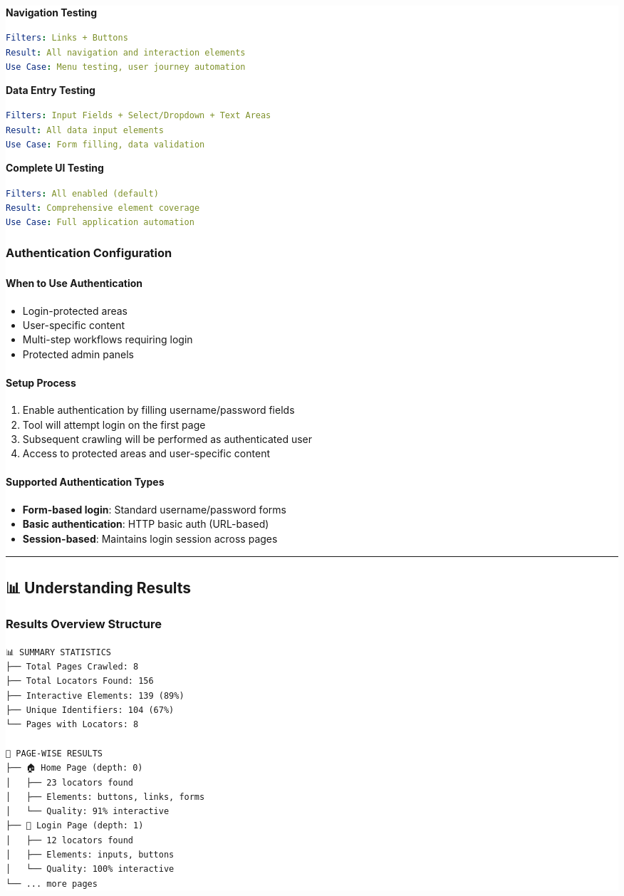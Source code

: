 **Navigation Testing**  
```yaml
Filters: Links + Buttons
Result: All navigation and interaction elements
Use Case: Menu testing, user journey automation
```

**Data Entry Testing**
```yaml
Filters: Input Fields + Select/Dropdown + Text Areas
Result: All data input elements
Use Case: Form filling, data validation
```

**Complete UI Testing**
```yaml
Filters: All enabled (default)
Result: Comprehensive element coverage
Use Case: Full application automation
```

### Authentication Configuration

#### When to Use Authentication
- Login-protected areas
- User-specific content
- Multi-step workflows requiring login
- Protected admin panels

#### Setup Process
1. Enable authentication by filling username/password fields
2. Tool will attempt login on the first page
3. Subsequent crawling will be performed as authenticated user
4. Access to protected areas and user-specific content

#### Supported Authentication Types
- **Form-based login**: Standard username/password forms
- **Basic authentication**: HTTP basic auth (URL-based)
- **Session-based**: Maintains login session across pages

---

## 📊 Understanding Results

### Results Overview Structure

```
📊 SUMMARY STATISTICS
├── Total Pages Crawled: 8
├── Total Locators Found: 156  
├── Interactive Elements: 139 (89%)
├── Unique Identifiers: 104 (67%)
└── Pages with Locators: 8

📄 PAGE-WISE RESULTS
├── 🏠 Home Page (depth: 0)
│   ├── 23 locators found
│   ├── Elements: buttons, links, forms
│   └── Quality: 91% interactive
├── 📝 Login Page (depth: 1)  
│   ├── 12 locators found
│   ├── Elements: inputs, buttons
│   └── Quality: 100% interactive
└── ... more pages
```
